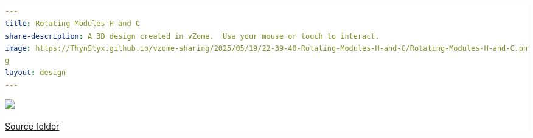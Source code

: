 ```yaml
---
title: Rotating Modules H and C
share-description: A 3D design created in vZome.  Use your mouse or touch to interact.
image: https://ThynStyx.github.io/vzome-sharing/2025/05/19/22-39-40-Rotating-Modules-H-and-C/Rotating-Modules-H-and-C.png
layout: design
---
```


  
  <div style='display:flex;'><div style='margin: auto;'><vzome-viewer-previous label='prev step'></vzome-viewer-previous><vzome-viewer-next label='next step'></vzome-viewer-next></div></div>
  <vzome-viewer style="width: 100%; height: 60dvh" indexed='true'
        src="https://ThynStyx.github.io/vzome-sharing/2025/05/19/22-39-40-Rotating-Modules-H-and-C/Rotating-Modules-H-and-C.vZome" >
    <img  style="width: 100%"
        src="https://ThynStyx.github.io/vzome-sharing/2025/05/19/22-39-40-Rotating-Modules-H-and-C/Rotating-Modules-H-and-C.png" >
  </vzome-viewer>


[Source folder](<https://github.com/ThynStyx/vzome-sharing/tree/main/2025/05/19/22-39-40-Rotating-Modules-H-and-C/>)
